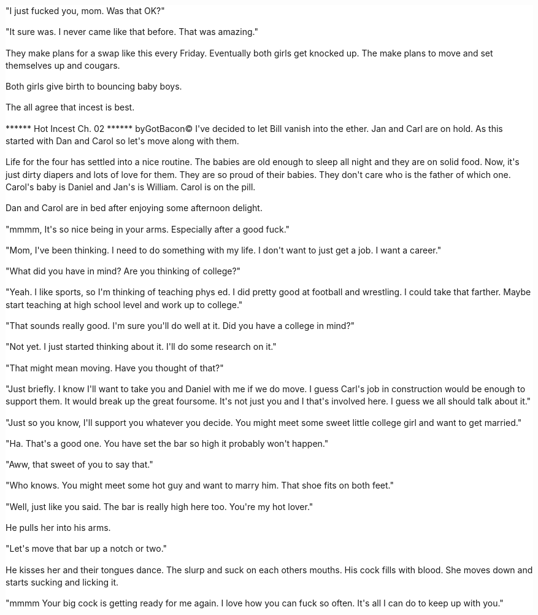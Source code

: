  "I just fucked you, mom. Was that OK?" 

 "It sure was. I never came like that before. That was amazing." 

 They make plans for a swap like this every Friday. Eventually both girls get knocked up. The make plans to move and set themselves up and cougars. 

 Both girls give birth to bouncing baby boys. 

 The all agree that incest is best.  

 

 ****** Hot Incest Ch. 02 ****** byGotBacon© I've decided to let Bill vanish into the ether. Jan and Carl are on hold. As this started with Dan and Carol so let's move along with them. 

 Life for the four has settled into a nice routine. The babies are old enough to sleep all night and they are on solid food. Now, it's just dirty diapers and lots of love for them. They are so proud of their babies. They don't care who is the father of which one. Carol's baby is Daniel and Jan's is William. Carol is on the pill. 

 Dan and Carol are in bed after enjoying some afternoon delight. 

 "mmmm, It's so nice being in your arms. Especially after a good fuck." 

 "Mom, I've been thinking. I need to do something with my life. I don't want to just get a job. I want a career." 

 "What did you have in mind? Are you thinking of college?" 

 "Yeah. I like sports, so I'm thinking of teaching phys ed. I did pretty good at football and wrestling. I could take that farther. Maybe start teaching at high school level and work up to college." 

 "That sounds really good. I'm sure you'll do well at it. Did you have a college in mind?" 

 "Not yet. I just started thinking about it. I'll do some research on it." 

 "That might mean moving. Have you thought of that?" 

 "Just briefly. I know I'll want to take you and Daniel with me if we do move. I guess Carl's job in construction would be enough to support them. It would break up the great foursome. It's not just you and I that's involved here. I guess we all should talk about it." 

 "Just so you know, I'll support you whatever you decide. You might meet some sweet little college girl and want to get married." 

 "Ha. That's a good one. You have set the bar so high it probably won't happen." 

 "Aww, that sweet of you to say that." 

 "Who knows. You might meet some hot guy and want to marry him. That shoe fits on both feet." 

 "Well, just like you said. The bar is really high here too. You're my hot lover." 

 He pulls her into his arms. 

 "Let's move that bar up a notch or two." 

 He kisses her and their tongues dance. The slurp and suck on each others mouths. His cock fills with blood. She moves down and starts sucking and licking it. 

 "mmmm Your big cock is getting ready for me again. I love how you can fuck so often. It's all I can do to keep up with you." 
